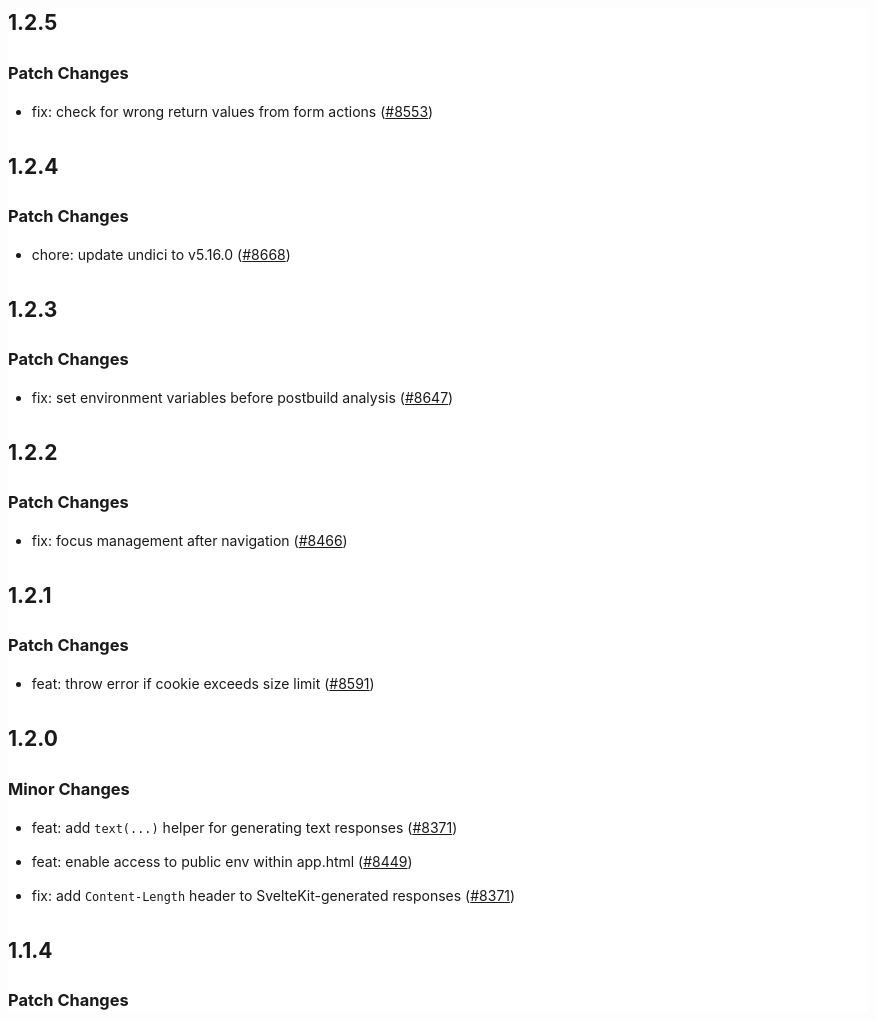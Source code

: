 ## 1.2.5

### Patch Changes

- fix: check for wrong return values from form actions ([#8553](https://github.com/sveltejs/kit/pull/8553))

## 1.2.4

### Patch Changes

- chore: update undici to v5.16.0 ([#8668](https://github.com/sveltejs/kit/pull/8668))

## 1.2.3

### Patch Changes

- fix: set environment variables before postbuild analysis ([#8647](https://github.com/sveltejs/kit/pull/8647))

## 1.2.2

### Patch Changes

- fix: focus management after navigation ([#8466](https://github.com/sveltejs/kit/pull/8466))

## 1.2.1

### Patch Changes

- feat: throw error if cookie exceeds size limit ([#8591](https://github.com/sveltejs/kit/pull/8591))

## 1.2.0

### Minor Changes

- feat: add `text(...)` helper for generating text responses ([#8371](https://github.com/sveltejs/kit/pull/8371))

- feat: enable access to public env within app.html ([#8449](https://github.com/sveltejs/kit/pull/8449))

- fix: add `Content-Length` header to SvelteKit-generated responses ([#8371](https://github.com/sveltejs/kit/pull/8371))

## 1.1.4

### Patch Changes
